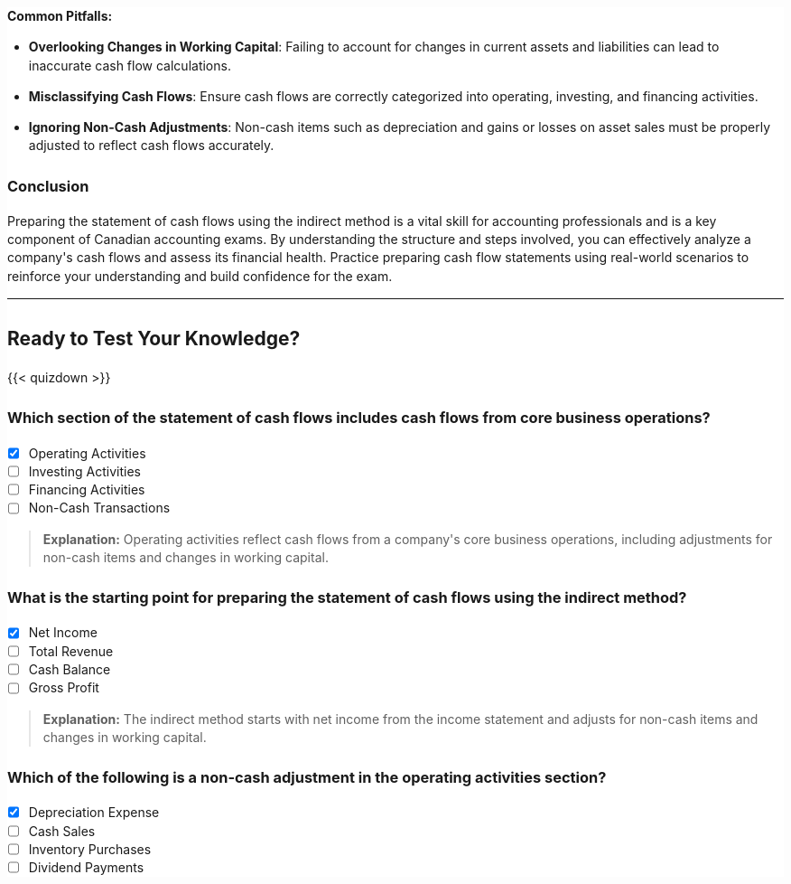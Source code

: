 **Common Pitfalls:**

- **Overlooking Changes in Working Capital**: Failing to account for changes in current assets and liabilities can lead to inaccurate cash flow calculations.

- **Misclassifying Cash Flows**: Ensure cash flows are correctly categorized into operating, investing, and financing activities.

- **Ignoring Non-Cash Adjustments**: Non-cash items such as depreciation and gains or losses on asset sales must be properly adjusted to reflect cash flows accurately.

### Conclusion

Preparing the statement of cash flows using the indirect method is a vital skill for accounting professionals and is a key component of Canadian accounting exams. By understanding the structure and steps involved, you can effectively analyze a company's cash flows and assess its financial health. Practice preparing cash flow statements using real-world scenarios to reinforce your understanding and build confidence for the exam.

---

## **Ready to Test Your Knowledge?**

{{< quizdown >}}

### Which section of the statement of cash flows includes cash flows from core business operations?

- [x] Operating Activities
- [ ] Investing Activities
- [ ] Financing Activities
- [ ] Non-Cash Transactions

> **Explanation:** Operating activities reflect cash flows from a company's core business operations, including adjustments for non-cash items and changes in working capital.

### What is the starting point for preparing the statement of cash flows using the indirect method?

- [x] Net Income
- [ ] Total Revenue
- [ ] Cash Balance
- [ ] Gross Profit

> **Explanation:** The indirect method starts with net income from the income statement and adjusts for non-cash items and changes in working capital.

### Which of the following is a non-cash adjustment in the operating activities section?

- [x] Depreciation Expense
- [ ] Cash Sales
- [ ] Inventory Purchases
- [ ] Dividend Payments
